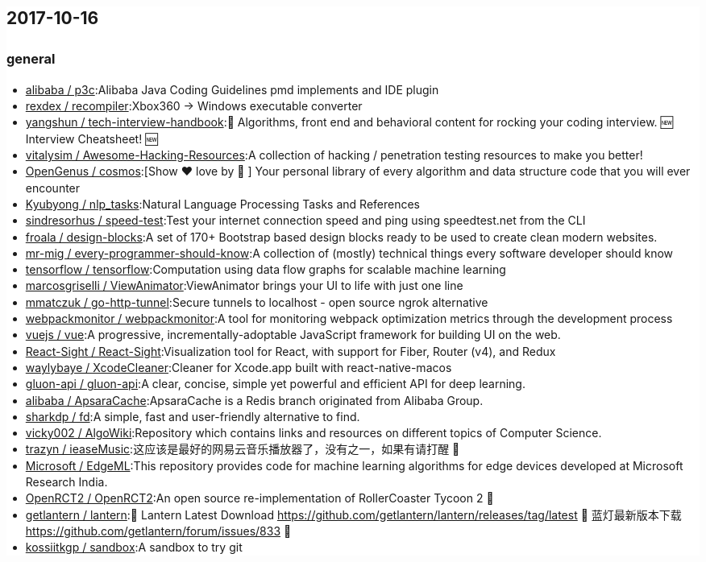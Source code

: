 ## 2017-10-16

### general
* [alibaba / p3c](https://github.com/alibaba/p3c):Alibaba Java Coding Guidelines pmd implements and IDE plugin
* [rexdex / recompiler](https://github.com/rexdex/recompiler):Xbox360 -> Windows executable converter
* [yangshun / tech-interview-handbook](https://github.com/yangshun/tech-interview-handbook):💯 Algorithms, front end and behavioral content for rocking your coding interview. 🆕 Interview Cheatsheet! 🆕
* [vitalysim / Awesome-Hacking-Resources](https://github.com/vitalysim/Awesome-Hacking-Resources):A collection of hacking / penetration testing resources to make you better!
* [OpenGenus / cosmos](https://github.com/OpenGenus/cosmos):[Show ❤️ love by 🌟 ] Your personal library of every algorithm and data structure code that you will ever encounter
* [Kyubyong / nlp_tasks](https://github.com/Kyubyong/nlp_tasks):Natural Language Processing Tasks and References
* [sindresorhus / speed-test](https://github.com/sindresorhus/speed-test):Test your internet connection speed and ping using speedtest.net from the CLI
* [froala / design-blocks](https://github.com/froala/design-blocks):A set of 170+ Bootstrap based design blocks ready to be used to create clean modern websites.
* [mr-mig / every-programmer-should-know](https://github.com/mr-mig/every-programmer-should-know):A collection of (mostly) technical things every software developer should know
* [tensorflow / tensorflow](https://github.com/tensorflow/tensorflow):Computation using data flow graphs for scalable machine learning
* [marcosgriselli / ViewAnimator](https://github.com/marcosgriselli/ViewAnimator):ViewAnimator brings your UI to life with just one line
* [mmatczuk / go-http-tunnel](https://github.com/mmatczuk/go-http-tunnel):Secure tunnels to localhost - open source ngrok alternative
* [webpackmonitor / webpackmonitor](https://github.com/webpackmonitor/webpackmonitor):A tool for monitoring webpack optimization metrics through the development process
* [vuejs / vue](https://github.com/vuejs/vue):A progressive, incrementally-adoptable JavaScript framework for building UI on the web.
* [React-Sight / React-Sight](https://github.com/React-Sight/React-Sight):Visualization tool for React, with support for Fiber, Router (v4), and Redux
* [waylybaye / XcodeCleaner](https://github.com/waylybaye/XcodeCleaner):Cleaner for Xcode.app built with react-native-macos
* [gluon-api / gluon-api](https://github.com/gluon-api/gluon-api):A clear, concise, simple yet powerful and efficient API for deep learning.
* [alibaba / ApsaraCache](https://github.com/alibaba/ApsaraCache):ApsaraCache is a Redis branch originated from Alibaba Group.
* [sharkdp / fd](https://github.com/sharkdp/fd):A simple, fast and user-friendly alternative to find.
* [vicky002 / AlgoWiki](https://github.com/vicky002/AlgoWiki):Repository which contains links and resources on different topics of Computer Science.
* [trazyn / ieaseMusic](https://github.com/trazyn/ieaseMusic):这应该是最好的网易云音乐播放器了，没有之一，如果有请打醒 🤘
* [Microsoft / EdgeML](https://github.com/Microsoft/EdgeML):This repository provides code for machine learning algorithms for edge devices developed at Microsoft Research India.
* [OpenRCT2 / OpenRCT2](https://github.com/OpenRCT2/OpenRCT2):An open source re-implementation of RollerCoaster Tycoon 2 🎢
* [getlantern / lantern](https://github.com/getlantern/lantern):🔴 Lantern Latest Download https://github.com/getlantern/lantern/releases/tag/latest 🔴 蓝灯最新版本下载 https://github.com/getlantern/forum/issues/833 🔴
* [kossiitkgp / sandbox](https://github.com/kossiitkgp/sandbox):A sandbox to try git
